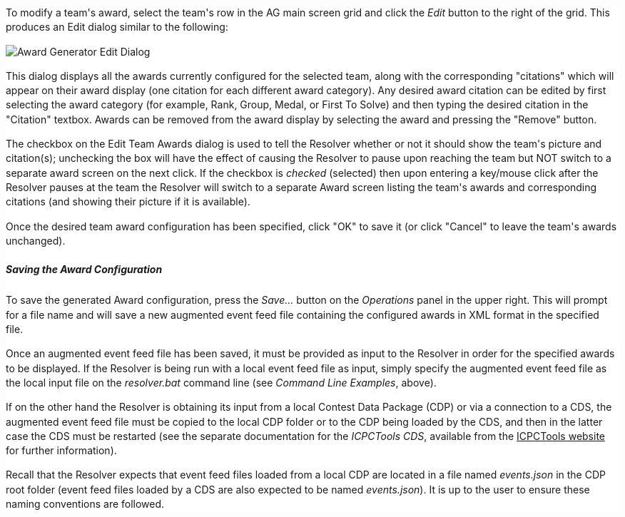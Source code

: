 To modify a team's award, select the team's row
in the AG main screen grid and click the _Edit_ button to the right of the grid.
This produces an Edit dialog similar to the following:

![Award Generator Edit Dialog](docs/AwardGeneratorEditDialog.png)

This dialog displays all the awards currently configured for the selected team, along with the
corresponding "citations" which will appear
on their award display (one citation for each different award category).
Any desired award citation can be edited by first selecting the award category 
(for example, Rank, Group, Medal, or First To Solve) and
then typing the desired citation in the "Citation" textbox.
Awards can be removed from the award display by 
selecting the award and pressing the "Remove" button.

The checkbox on the Edit Team Awards dialog is used to tell
the Resolver whether or not it should show the team's picture and citation(s); unchecking
the box will have the effect of causing the Resolver to pause upon reaching the team
but NOT switch to a separate award screen on the next click.  If the checkbox is _checked_
(selected) then upon entering a key/mouse click after the Resolver pauses at the team
the Resolver will switch to a separate Award screen listing the team's awards and corresponding
citations (and showing their picture if it is available).

Once the desired team award configuration has been specified, click "OK" to save it (or
click "Cancel" to leave the team's awards unchanged).

##### Saving the Award Configuration

To save the generated Award configuration,
press the _Save..._ button on the _Operations_ panel in the upper right.  This will prompt for a file name
and will save a new augmented event feed file containing the configured awards in XML format in the specified file.

Once an augmented event feed file has been saved, it must be provided as input to the Resolver in order 
for the specified awards to be displayed.
If the Resolver is being run with a local event feed file as input, simply specify the augmented event feed file as
the local input file on the _resolver.bat_ command line (see _Command Line Examples_, above).

If on the other hand the Resolver is obtaining its input from a local Contest Data Package (CDP)
or via a connection to a CDS,
the augmented event feed file must be copied to the local CDP folder or to the CDP being loaded by the CDS,
and then in the latter case the CDS must be restarted (see the separate documentation for the _ICPCTools CDS_,
available from the [ICPCTools website](https://tools.icpc.global) for further information).

Recall that the Resolver expects that event feed files loaded from a local CDP are located in a file
named _events.json_ in the CDP root folder (event feed files loaded by a CDS are also expected to be
named _events.json_).  It is up to the user to ensure these naming conventions are followed.
